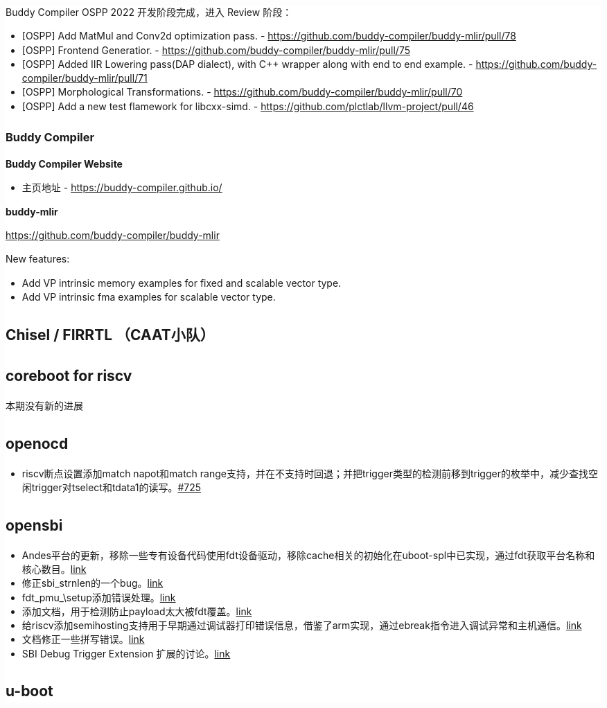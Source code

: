 Buddy Compiler OSPP 2022 开发阶段完成，进入 Review 阶段：

- [OSPP] Add MatMul and Conv2d optimization pass. - https://github.com/buddy-compiler/buddy-mlir/pull/78
- [OSPP] Frontend Generatior. -  https://github.com/buddy-compiler/buddy-mlir/pull/75
- [OSPP] Added IIR Lowering pass(DAP dialect), with C++ wrapper along with end to end example. - https://github.com/buddy-compiler/buddy-mlir/pull/71
- [OSPP] Morphological Transformations. - https://github.com/buddy-compiler/buddy-mlir/pull/70
- [OSPP] Add a new test flamework for libcxx-simd. - https://github.com/plctlab/llvm-project/pull/46

### Buddy Compiler

**Buddy Compiler Website**
- 主页地址 - https://buddy-compiler.github.io/

**buddy-mlir**

https://github.com/buddy-compiler/buddy-mlir

New features:
- Add VP intrinsic memory examples for fixed and scalable vector type.
- Add VP intrinsic fma examples for scalable vector type.

## Chisel / FIRRTL （CAAT小队）

## coreboot for riscv

本期没有新的进展

## openocd

- riscv断点设置添加match napot和match range支持，并在不支持时回退；并把trigger类型的检测前移到trigger的枚举中，减少查找空闲trigger对tselect和tdata1的读写。[#725](https://github.com/riscv/riscv-openocd/pull/725)

## opensbi

- Andes平台的更新，移除一些专有设备代码使用fdt设备驱动，移除cache相关的初始化在uboot-spl中已实现，通过fdt获取平台名称和核心数目。[link](https://lists.infradead.org/pipermail/opensbi/2022-September/003347.html)
- 修正sbi_strnlen的一个bug。[link](https://lists.infradead.org/pipermail/opensbi/2022-September/003329.html)
- fdt\_pmu_\setup添加错误处理。[link](https://lists.infradead.org/pipermail/opensbi/2022-September/003328.html)
- 添加文档，用于检测防止payload太大被fdt覆盖。[link](https://lists.infradead.org/pipermail/opensbi/2022-September/003389.html)
- 给riscv添加semihosting支持用于早期通过调试器打印错误信息，借鉴了arm实现，通过ebreak指令进入调试异常和主机通信。[link](https://lists.infradead.org/pipermail/opensbi/2022-September/003323.html)
- 文档修正一些拼写错误。[link](https://lists.infradead.org/pipermail/opensbi/2022-September/003392.html)
- SBI Debug Trigger Extension 扩展的讨论。[link](https://lists.riscv.org/g/tech-debug/topic/92375492)

## u-boot
